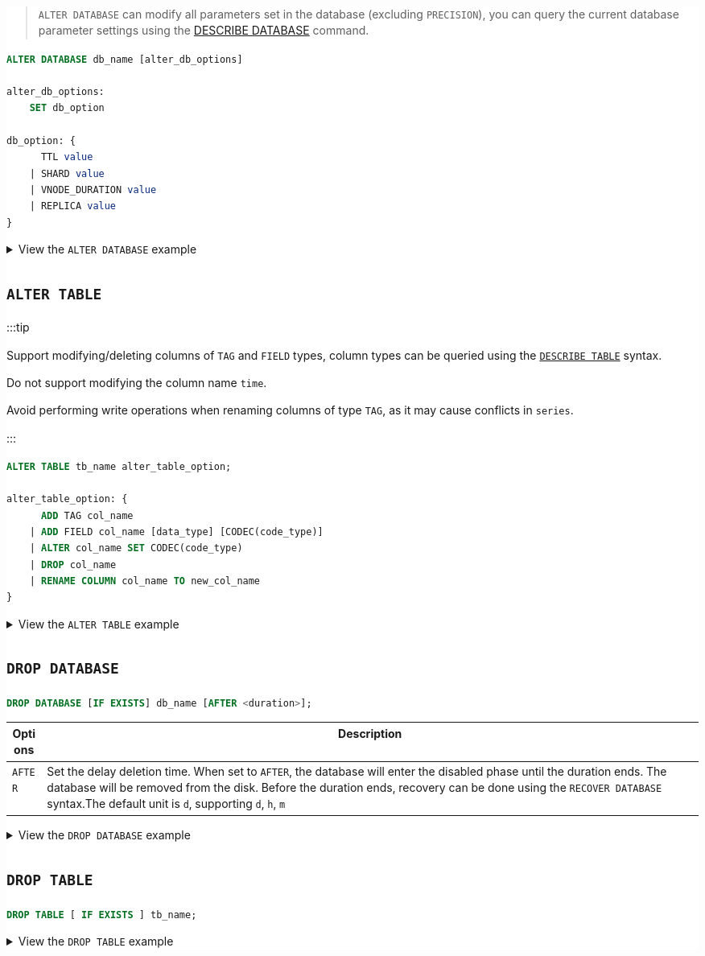 > `ALTER DATABASE` can modify all parameters set in the database (excluding `PRECISION`), you can query the current database parameter settings using the [DESCRIBE DATABASE](dql#describe) command.

```sql
ALTER DATABASE db_name [alter_db_options]

alter_db_options:
    SET db_option

db_option: {
      TTL value
    | SHARD value
    | VNODE_DURATION value
    | REPLICA value
}
```

<details><summary>View the <code>ALTER DATABASE</code> example</summary></details>

## `ALTER TABLE`

:::tip

Support modifying/deleting columns of `TAG` and `FIELD` types, column types can be queried using the [`DESCRIBE TABLE`](dql.md#describe) syntax.

Do not support modifying the column name `time`.

Avoid performing write operations when renaming columns of type `TAG`, as it may cause conflicts in `series`.

:::

```sql
ALTER TABLE tb_name alter_table_option;

alter_table_option: {
      ADD TAG col_name
    | ADD FIELD col_name [data_type] [CODEC(code_type)]
    | ALTER col_name SET CODEC(code_type)
    | DROP col_name
    | RENAME COLUMN col_name TO new_col_name
}
```

<details><summary>View the <code>ALTER TABLE</code> example</summary></details>

## `DROP DATABASE`

```sql
DROP DATABASE [IF EXISTS] db_name [AFTER <duration>];
```

| Options | Description                                                                                                                                                                                                                                                                                                                                                            |
| ------- | ---------------------------------------------------------------------------------------------------------------------------------------------------------------------------------------------------------------------------------------------------------------------------------------------------------------------------------------------------------------------- |
| `AFTER` | Set the delay deletion time. When set to `AFTER`, the database will enter the disabled phase until the duration ends. The database will be removed from the disk. Before the duration ends, recovery can be done using the `RECOVER DATABASE` syntax.The default unit is `d`, supporting `d`, `h`, `m` |

<details><summary>View the <code>DROP DATABASE</code> example</summary></details>

## `DROP TABLE`

```sql
DROP TABLE [ IF EXISTS ] tb_name;
```

<details><summary>View the <code>DROP TABLE</code> example</summary></details>
